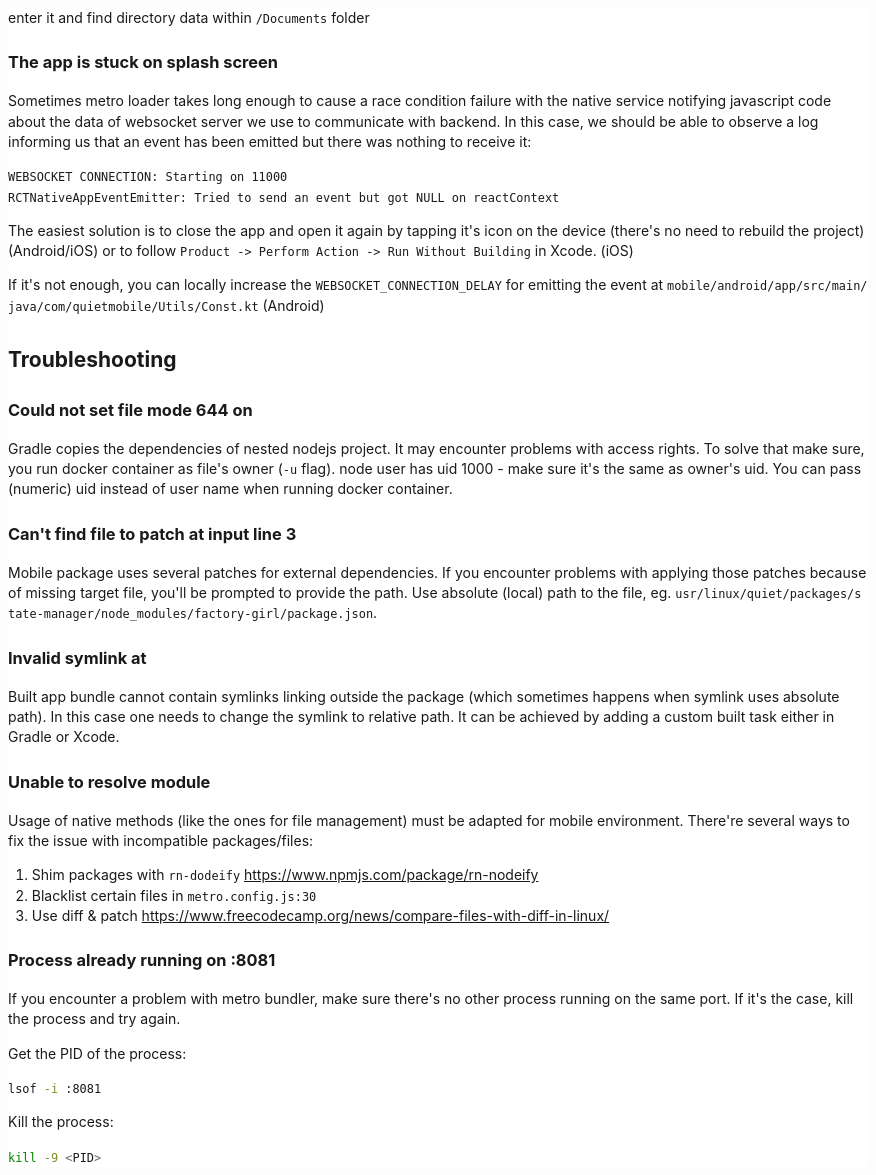 enter it and find directory data within `/Documents` folder

### The app is stuck on splash screen

Sometimes metro loader takes long enough to cause a race condition failure with the native service notifying javascript code about the data of websocket server
we use to communicate with backend. In this case, we should be able to observe a log informing us that an event has been emitted but there was nothing to receive it:

```bash
WEBSOCKET CONNECTION: Starting on 11000
RCTNativeAppEventEmitter: Tried to send an event but got NULL on reactContext
```

The easiest solution is to close the app and open it again by tapping it's icon on the device (there's no need to rebuild the project) (Android/iOS)
or to follow `Product -> Perform Action -> Run Without Building` in Xcode. (iOS)

If it's not enough, you can locally increase the `WEBSOCKET_CONNECTION_DELAY` for emitting the event at `mobile/android/app/src/main/java/com/quietmobile/Utils/Const.kt` (Android)

## Troubleshooting

### Could not set file mode 644 on

Gradle copies the dependencies of nested nodejs project. It may encounter problems with access rights. To solve that make sure, you run docker container as file's owner (`-u` flag). node user has uid 1000 - make sure it's the same as owner's uid. You can pass (numeric) uid instead of user name when running docker container.

### Can't find file to patch at input line 3

Mobile package uses several patches for external dependencies. If you encounter problems with applying those patches because of missing target file, you'll be prompted to provide the path. Use absolute (local) path to the file, eg. `usr/linux/quiet/packages/state-manager/node_modules/factory-girl/package.json`.

### Invalid symlink at

Built app bundle cannot contain symlinks linking outside the package (which sometimes happens when symlink uses absolute path). In this case one needs to change the symlink to relative path. It can be achieved by adding a custom built task either in Gradle or Xcode.

### Unable to resolve module

Usage of native methods (like the ones for file management) must be adapted for mobile environment. There're several ways to fix the issue with incompatible packages/files:

1. Shim packages with `rn-dodeify` <https://www.npmjs.com/package/rn-nodeify>
2. Blacklist certain files in `metro.config.js:30`
3. Use diff & patch <https://www.freecodecamp.org/news/compare-files-with-diff-in-linux/>

### Process already running on :8081

If you encounter a problem with metro bundler, make sure there's no other process running on the same port. If it's the case, kill the process and try again.

Get the PID of the process:

```bash
lsof -i :8081
```

Kill the process:

```bash
kill -9 <PID>
```
